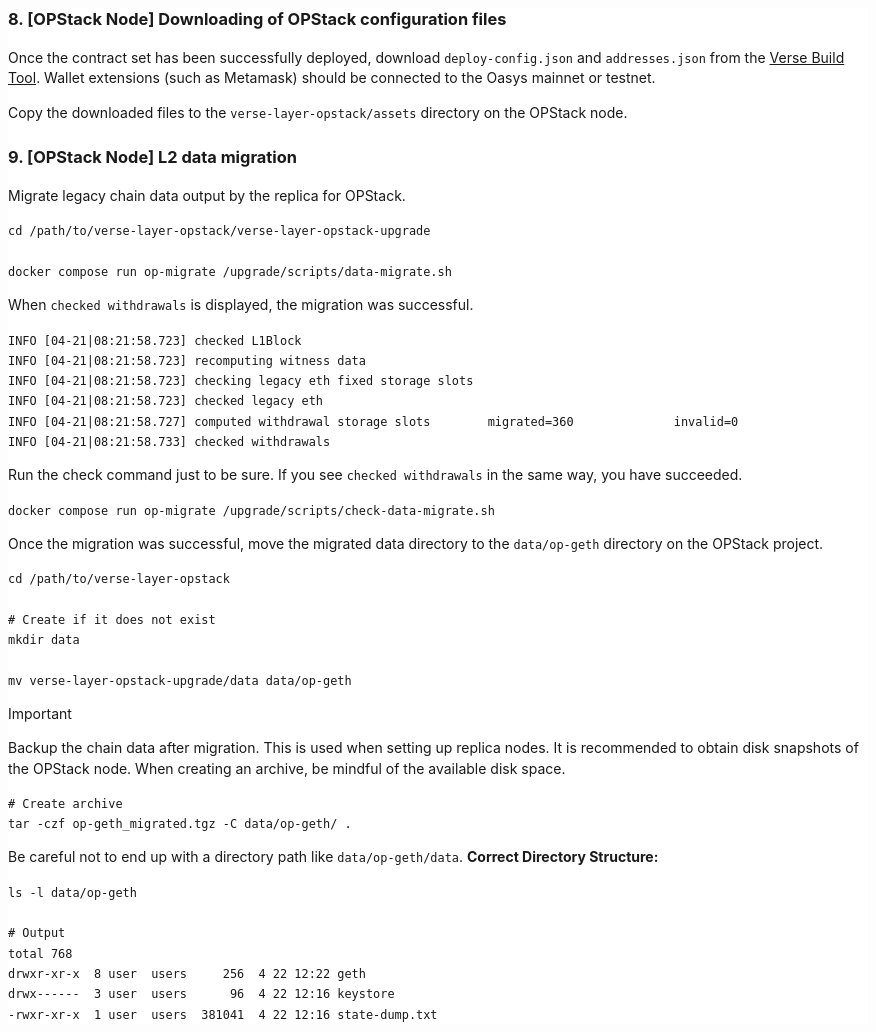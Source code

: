 ### 8. [OPStack Node] Downloading of OPStack configuration files
Once the contract set has been successfully deployed, download `deploy-config.json` and `addresses.json` from the [Verse Build Tool](https://tools-fe.oasys.games/check-verse). Wallet extensions (such as Metamask) should be connected to the Oasys mainnet or testnet.

Copy the downloaded files to the `verse-layer-opstack/assets` directory on the OPStack node.

### 9. [OPStack Node] L2 data migration
Migrate legacy chain data output by the replica for OPStack.
```shell
cd /path/to/verse-layer-opstack/verse-layer-opstack-upgrade

docker compose run op-migrate /upgrade/scripts/data-migrate.sh
```

When `checked withdrawals` is displayed, the migration was successful.
```shell
INFO [04-21|08:21:58.723] checked L1Block
INFO [04-21|08:21:58.723] recomputing witness data
INFO [04-21|08:21:58.723] checking legacy eth fixed storage slots
INFO [04-21|08:21:58.723] checked legacy eth
INFO [04-21|08:21:58.727] computed withdrawal storage slots        migrated=360              invalid=0
INFO [04-21|08:21:58.733] checked withdrawals
```

Run the check command just to be sure. If you see `checked withdrawals` in the same way, you have succeeded.
```shell
docker compose run op-migrate /upgrade/scripts/check-data-migrate.sh
```

Once the migration was successful, move the migrated data directory to the `data/op-geth` directory on the OPStack project.
```shell
cd /path/to/verse-layer-opstack

# Create if it does not exist
mkdir data

mv verse-layer-opstack-upgrade/data data/op-geth
```

> [!IMPORTANT]
> Backup the chain data after migration. This is used when setting up replica nodes. It is recommended to obtain disk snapshots of the OPStack node. When creating an archive, be mindful of the available disk space.
> ```shell
> # Create archive
> tar -czf op-geth_migrated.tgz -C data/op-geth/ .
> ```

Be careful not to end up with a directory path like `data/op-geth/data`. **Correct Directory Structure:**
```shell
ls -l data/op-geth

# Output
total 768
drwxr-xr-x  8 user  users     256  4 22 12:22 geth
drwx------  3 user  users      96  4 22 12:16 keystore
-rwxr-xr-x  1 user  users  381041  4 22 12:16 state-dump.txt
```
